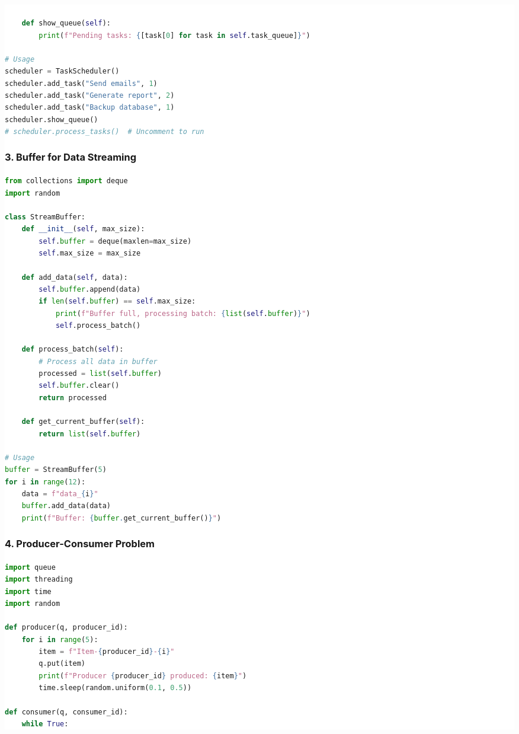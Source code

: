```python
    
    def show_queue(self):
        print(f"Pending tasks: {[task[0] for task in self.task_queue]}")

# Usage
scheduler = TaskScheduler()
scheduler.add_task("Send emails", 1)
scheduler.add_task("Generate report", 2)
scheduler.add_task("Backup database", 1)
scheduler.show_queue()
# scheduler.process_tasks()  # Uncomment to run
```

### 3. Buffer for Data Streaming

```python
from collections import deque
import random

class StreamBuffer:
    def __init__(self, max_size):
        self.buffer = deque(maxlen=max_size)
        self.max_size = max_size
    
    def add_data(self, data):
        self.buffer.append(data)
        if len(self.buffer) == self.max_size:
            print(f"Buffer full, processing batch: {list(self.buffer)}")
            self.process_batch()
    
    def process_batch(self):
        # Process all data in buffer
        processed = list(self.buffer)
        self.buffer.clear()
        return processed
    
    def get_current_buffer(self):
        return list(self.buffer)

# Usage
buffer = StreamBuffer(5)
for i in range(12):
    data = f"data_{i}"
    buffer.add_data(data)
    print(f"Buffer: {buffer.get_current_buffer()}")
```

### 4. Producer-Consumer Problem

```python
import queue
import threading
import time
import random

def producer(q, producer_id):
    for i in range(5):
        item = f"Item-{producer_id}-{i}"
        q.put(item)
        print(f"Producer {producer_id} produced: {item}")
        time.sleep(random.uniform(0.1, 0.5))

def consumer(q, consumer_id):
    while True:
```